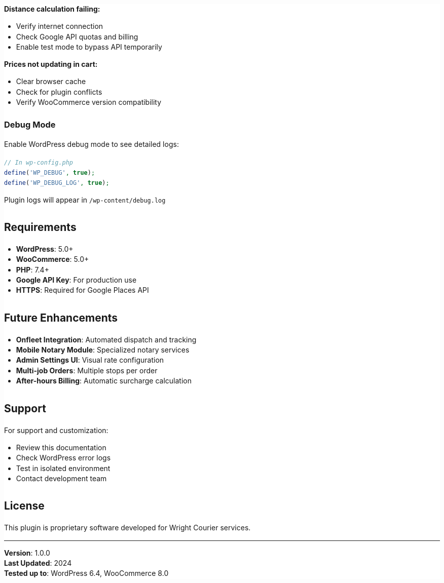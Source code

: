 **Distance calculation failing:**
- Verify internet connection
- Check Google API quotas and billing
- Enable test mode to bypass API temporarily

**Prices not updating in cart:**
- Clear browser cache
- Check for plugin conflicts
- Verify WooCommerce version compatibility

### Debug Mode

Enable WordPress debug mode to see detailed logs:
```php
// In wp-config.php
define('WP_DEBUG', true);
define('WP_DEBUG_LOG', true);
```

Plugin logs will appear in `/wp-content/debug.log`

## Requirements

- **WordPress**: 5.0+
- **WooCommerce**: 5.0+
- **PHP**: 7.4+
- **Google API Key**: For production use
- **HTTPS**: Required for Google Places API

## Future Enhancements

- **Onfleet Integration**: Automated dispatch and tracking
- **Mobile Notary Module**: Specialized notary services
- **Admin Settings UI**: Visual rate configuration
- **Multi-job Orders**: Multiple stops per order
- **After-hours Billing**: Automatic surcharge calculation

## Support

For support and customization:
- Review this documentation
- Check WordPress error logs
- Test in isolated environment
- Contact development team

## License

This plugin is proprietary software developed for Wright Courier services.

---

**Version**: 1.0.0  
**Last Updated**: 2024  
**Tested up to**: WordPress 6.4, WooCommerce 8.0